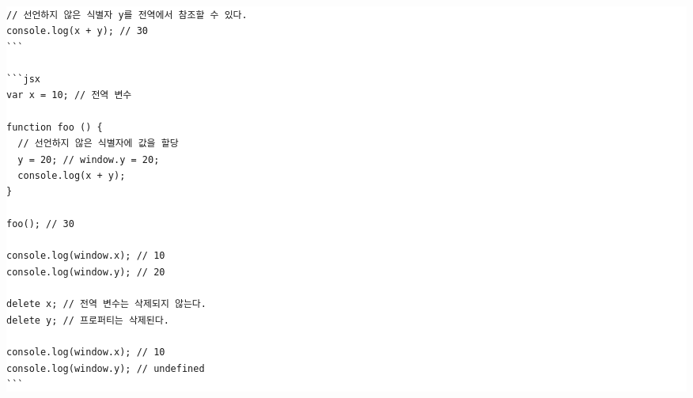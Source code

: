     // 선언하지 않은 식별자 y를 전역에서 참조할 수 있다.
    console.log(x + y); // 30
    ```
    
    ```jsx
    var x = 10; // 전역 변수
    
    function foo () {
      // 선언하지 않은 식별자에 값을 할당
      y = 20; // window.y = 20;
      console.log(x + y);
    }
    
    foo(); // 30
    
    console.log(window.x); // 10
    console.log(window.y); // 20
    
    delete x; // 전역 변수는 삭제되지 않는다.
    delete y; // 프로퍼티는 삭제된다.
    
    console.log(window.x); // 10
    console.log(window.y); // undefined
    ```
